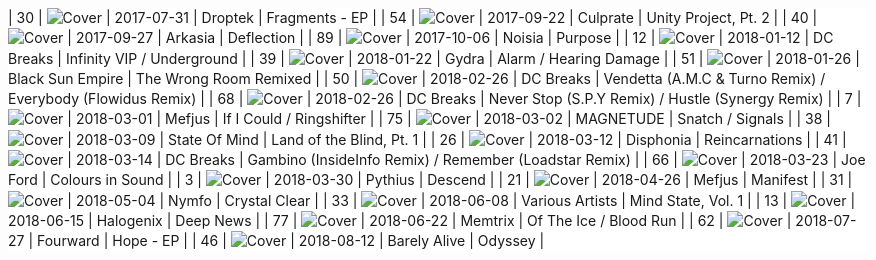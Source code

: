 | 30 | ![Cover](https://i.discogs.com/AhFIGvS_j15cFbCOV5M5ADEH0LyGRU8XcsVuIsR3Tk4/rs:fit/g:sm/q:40/h:150/w:150/czM6Ly9kaXNjb2dz/LWRhdGFiYXNlLWlt/YWdlcy9SLTEyMzkw/NTcxLTE1MzQyOTk4/MzctMTAyMC5qcGVn.jpeg) | 2017-07-31 | Droptek | Fragments - EP |
| 54 | ![Cover](https://i.discogs.com/5YxG660oD7Yq-6pBNuO0pF8o7KMncgam3bvYm3l_9DM/rs:fit/g:sm/q:40/h:150/w:150/czM6Ly9kaXNjb2dz/LWRhdGFiYXNlLWlt/YWdlcy9SLTEzNTgz/MzAxLTE1NTY5NDcz/MzEtMzkwOC5qcGVn.jpeg) | 2017-09-22 | Culprate | Unity Project, Pt. 2 |
| 40 | ![Cover](https://i.discogs.com/GbDg1T2RISCa5HAKO3teh4L7xqBnV_ZCDEFzKRJNNO4/rs:fit/g:sm/q:40/h:150/w:150/czM6Ly9kaXNjb2dz/LWRhdGFiYXNlLWlt/YWdlcy9SLTEwOTMx/MDc3LTE1MDY3MjA4/MDktNzE1OS5qcGVn.jpeg) | 2017-09-27 | Arkasia | Deflection |
| 89 | ![Cover](https://i.discogs.com/dDh5EoeAznkDBmEfCUUN5p3Zw-VFmFaKicsiJVgvYYY/rs:fit/g:sm/q:40/h:150/w:150/czM6Ly9kaXNjb2dz/LWRhdGFiYXNlLWlt/YWdlcy9SLTU4NDQ3/MjAtMTQwNDI4NjYy/Ni0xNTA3LmpwZWc.jpeg) | 2017-10-06 | Noisia | Purpose |
| 12 | ![Cover](https://i.discogs.com/VrgWY_yEXf-2tBtm4-d5Xxv_ZwX88djyAls25US7ZM0/rs:fit/g:sm/q:40/h:150/w:150/czM6Ly9kaXNjb2dz/LWRhdGFiYXNlLWlt/YWdlcy9SLTExNDIx/NTAyLTE1MTYwMzg1/MjgtODQ0OS5qcGVn.jpeg) | 2018-01-12 | DC Breaks | Infinity VIP / Underground |
| 39 | ![Cover](https://i.discogs.com/tCD2EvrU5AuRi07gpfdVSKAl2-k-ntJ6XSSrk_eoZVw/rs:fit/g:sm/q:40/h:150/w:150/czM6Ly9kaXNjb2dz/LWRhdGFiYXNlLWlt/YWdlcy9SLTExNDU2/MTc3LTE1MTY2NDM3/MTYtMzY4Ny5qcGVn.jpeg) | 2018-01-22 | Gydra | Alarm / Hearing Damage |
| 51 | ![Cover](https://i.discogs.com/-pRdtETKCjdoNaJbIM9nXnAj-F85N7DCtgJoC3hfZ60/rs:fit/g:sm/q:40/h:150/w:150/czM6Ly9kaXNjb2dz/LWRhdGFiYXNlLWlt/YWdlcy9SLTExNDY5/MTA0LTE1MTY4ODM3/NjAtODU3NC5qcGVn.jpeg) | 2018-01-26 | Black Sun Empire | The Wrong Room Remixed |
| 50 | ![Cover](https://i.discogs.com/Ui27mXKCxXj2lOKkvtkDRW32-gOhA7rAFsUyM8LlBzA/rs:fit/g:sm/q:40/h:150/w:150/czM6Ly9kaXNjb2dz/LWRhdGFiYXNlLWlt/YWdlcy9SLTExNTYy/NDcyLTE1MTg1NDI2/NDAtODk4Ni5qcGVn.jpeg) | 2018-02-26 | DC Breaks | Vendetta (A.M.C &amp; Turno Remix) / Everybody (Flowidus Remix) |
| 68 | ![Cover](https://i.discogs.com/F-PMDZCnmuSp3-9Tz4kAYeJLzYZrD6gvyQ-MQTgF_QI/rs:fit/g:sm/q:40/h:150/w:150/czM6Ly9kaXNjb2dz/LWRhdGFiYXNlLWlt/YWdlcy9SLTExNjQ3/NDMxLTE1MTk5OTg5/MjQtNDAzNS5qcGVn.jpeg) | 2018-02-26 | DC Breaks | Never Stop (S.P.Y Remix) / Hustle (Synergy Remix) |
| 7 | ![Cover](https://i.discogs.com/5yZ96fMZRMlUBJbU7XfrOaX4VKu358mPL3h1z556CYY/rs:fit/g:sm/q:40/h:150/w:150/czM6Ly9kaXNjb2dz/LWRhdGFiYXNlLWlt/YWdlcy9SLTExOTE5/OTAzLTE1MjQ3NTg0/MzctMjY1Ni5qcGVn.jpeg) | 2018-03-01 | Mefjus | If I Could / Ringshifter |
| 75 | ![Cover](https://i.discogs.com/xbG1Fwlt7e5zFCsWMSvfvPuEfpQnBu909Ws-Vl1w9pU/rs:fit/g:sm/q:40/h:150/w:150/czM6Ly9kaXNjb2dz/LWRhdGFiYXNlLWlt/YWdlcy9SLTExNjQ2/OTgzLTE1MTk5OTMz/MjQtNzYxNy5qcGVn.jpeg) | 2018-03-02 | MAGNETUDE | Snatch / Signals |
| 38 | ![Cover](https://i.discogs.com/93lxDst-5-9crh3AlPSegoHeEYoA9t-v8kg53k3B2h0/rs:fit/g:sm/q:40/h:150/w:150/czM6Ly9kaXNjb2dz/LWRhdGFiYXNlLWlt/YWdlcy9SLTExNjgz/NzUwLTE1MjA2MTA5/MTAtOTM4Ny5qcGVn.jpeg) | 2018-03-09 | State Of Mind | Land of the Blind, Pt. 1 |
| 26 | ![Cover](https://i.discogs.com/f33UYkJQ-iWAOGpEB0Jg_mWFTGhUZJq-jWDphJ444a4/rs:fit/g:sm/q:40/h:150/w:150/czM6Ly9kaXNjb2dz/LWRhdGFiYXNlLWlt/YWdlcy9SLTExNzM4/Mzc1LTE1MjE1NDgz/MjAtNTU4Mi5qcGVn.jpeg) | 2018-03-12 | Disphonia | Reincarnations |
| 41 | ![Cover](https://i.discogs.com/lyEDfo29C_5n6levZay9Z6urg_GDaoKhczIM8w8ppiY/rs:fit/g:sm/q:40/h:150/w:150/czM6Ly9kaXNjb2dz/LWRhdGFiYXNlLWlt/YWdlcy9SLTExODUw/OTU2LTE1MjM0NjMx/OTAtMjQzOS5qcGVn.jpeg) | 2018-03-14 | DC Breaks | Gambino (InsideInfo Remix) / Remember (Loadstar Remix) |
| 66 | ![Cover](https://i.discogs.com/Xg5KOXW4U-FI1DwYJ-e3fjKXkPG3DhlptvU9xWUiN5U/rs:fit/g:sm/q:40/h:150/w:150/czM6Ly9kaXNjb2dz/LWRhdGFiYXNlLWlt/YWdlcy9SLTExODQ0/MzA5LTE1MzA5Njkz/ODItNTc2My5qcGVn.jpeg) | 2018-03-23 | Joe Ford | Colours in Sound |
| 3 | ![Cover](https://i.discogs.com/jJiMQyVeCue1rhOpanEZKbVE9rONBqqvuOV6BwcAtPM/rs:fit/g:sm/q:40/h:150/w:150/czM6Ly9kaXNjb2dz/LWRhdGFiYXNlLWlt/YWdlcy9SLTExNzk4/OTE0LTE1MjI1ODcz/MzctMjc4Mi5qcGVn.jpeg) | 2018-03-30 | Pythius | Descend |
| 21 | ![Cover](https://i.discogs.com/e7dyRRxoD8DDStsTtnGR4ezan8b0ZYBSLjsQimy8ch0/rs:fit/g:sm/q:40/h:150/w:150/czM6Ly9kaXNjb2dz/LWRhdGFiYXNlLWlt/YWdlcy9SLTExOTI4/NjAzLTE1MjQ5MjUz/MDQtOTgxMC5qcGVn.jpeg) | 2018-04-26 | Mefjus | Manifest |
| 31 | ![Cover](https://i.discogs.com/nYxvb2IczbIpuSw3qZO1lCqwSssEIavuQNT3owynLDQ/rs:fit/g:sm/q:40/h:150/w:150/czM6Ly9kaXNjb2dz/LWRhdGFiYXNlLWlt/YWdlcy9SLTExOTYx/MjA3LTE1MjU1NDAw/NzgtMjA5MC5qcGVn.jpeg) | 2018-05-04 | Nymfo | Crystal Clear |
| 33 | ![Cover](https://i.discogs.com/xqa9tBUHF0sk3kut25DVWuCRJJWhjhg1NqFxIkLOBn4/rs:fit/g:sm/q:40/h:150/w:150/czM6Ly9kaXNjb2dz/LWRhdGFiYXNlLWlt/YWdlcy9SLTI1OTY4/NjUyLTE2NzUzNjA0/MjktNjU3NC5qcGVn.jpeg) | 2018-06-08 | Various Artists | Mind State, Vol. 1 |
| 13 | ![Cover](https://i.discogs.com/tZR2SbblVuntZ7qP-u7kx9eejykl7_KLoApEhhYBhqU/rs:fit/g:sm/q:40/h:150/w:150/czM6Ly9kaXNjb2dz/LWRhdGFiYXNlLWlt/YWdlcy9SLTEyMTUw/NjU1LTE1OTc4Mjkx/NTUtNzI1My5qcGVn.jpeg) | 2018-06-15 | Halogenix | Deep News |
| 77 | ![Cover](https://i.discogs.com/EI8cQlOmSTQHo8BnHgZxc2ip0BgET5Zpvg_wORkqCuE/rs:fit/g:sm/q:40/h:150/w:150/czM6Ly9kaXNjb2dz/LWRhdGFiYXNlLWlt/YWdlcy9SLTEyMTY5/NDgwLTE1Mjk2OTI0/NDItMjk1Ni5qcGVn.jpeg) | 2018-06-22 | Memtrix | Of The Ice / Blood Run |
| 62 | ![Cover](https://i.discogs.com/wfXCbcaOIla81A903YMLzoZCSqppyq3BOIXiSr3BQ3A/rs:fit/g:sm/q:40/h:150/w:150/czM6Ly9kaXNjb2dz/LWRhdGFiYXNlLWlt/YWdlcy9SLTEyNzQy/OTIwLTE1NDExMDA3/MjAtNzM1Ny5qcGVn.jpeg) | 2018-07-27 | Fourward | Hope - EP |
| 46 | ![Cover](https://i.discogs.com/78mQZ5gUvkPQsrzllysZuIrfGjeluPImDrzMpLJlwbI/rs:fit/g:sm/q:40/h:150/w:150/czM6Ly9kaXNjb2dz/LWRhdGFiYXNlLWlt/YWdlcy9SLTEyMzk2/ODcyLTE1MzQ0Mzky/OTgtMTE0MS5qcGVn.jpeg) | 2018-08-12 | Barely Alive | Odyssey |